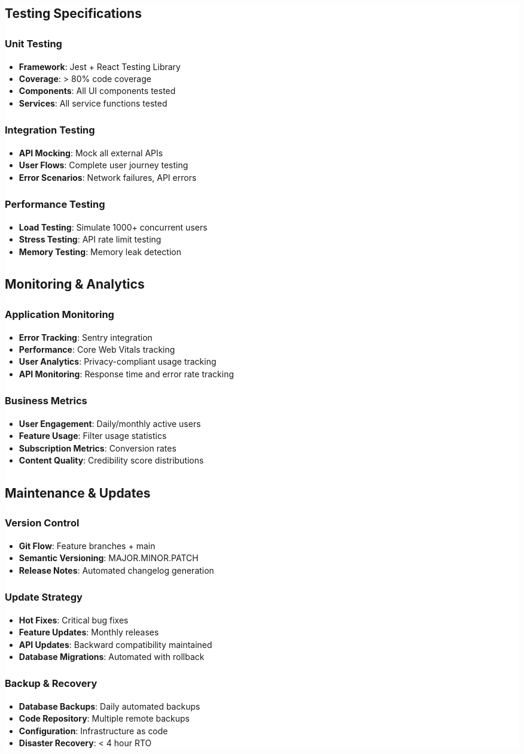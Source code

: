 ## Testing Specifications

### Unit Testing
- **Framework**: Jest + React Testing Library
- **Coverage**: > 80% code coverage
- **Components**: All UI components tested
- **Services**: All service functions tested

### Integration Testing
- **API Mocking**: Mock all external APIs
- **User Flows**: Complete user journey testing
- **Error Scenarios**: Network failures, API errors

### Performance Testing
- **Load Testing**: Simulate 1000+ concurrent users
- **Stress Testing**: API rate limit testing
- **Memory Testing**: Memory leak detection

## Monitoring & Analytics

### Application Monitoring
- **Error Tracking**: Sentry integration
- **Performance**: Core Web Vitals tracking
- **User Analytics**: Privacy-compliant usage tracking
- **API Monitoring**: Response time and error rate tracking

### Business Metrics
- **User Engagement**: Daily/monthly active users
- **Feature Usage**: Filter usage statistics
- **Subscription Metrics**: Conversion rates
- **Content Quality**: Credibility score distributions

## Maintenance & Updates

### Version Control
- **Git Flow**: Feature branches + main
- **Semantic Versioning**: MAJOR.MINOR.PATCH
- **Release Notes**: Automated changelog generation

### Update Strategy
- **Hot Fixes**: Critical bug fixes
- **Feature Updates**: Monthly releases
- **API Updates**: Backward compatibility maintained
- **Database Migrations**: Automated with rollback

### Backup & Recovery
- **Database Backups**: Daily automated backups
- **Code Repository**: Multiple remote backups
- **Configuration**: Infrastructure as code
- **Disaster Recovery**: < 4 hour RTO
